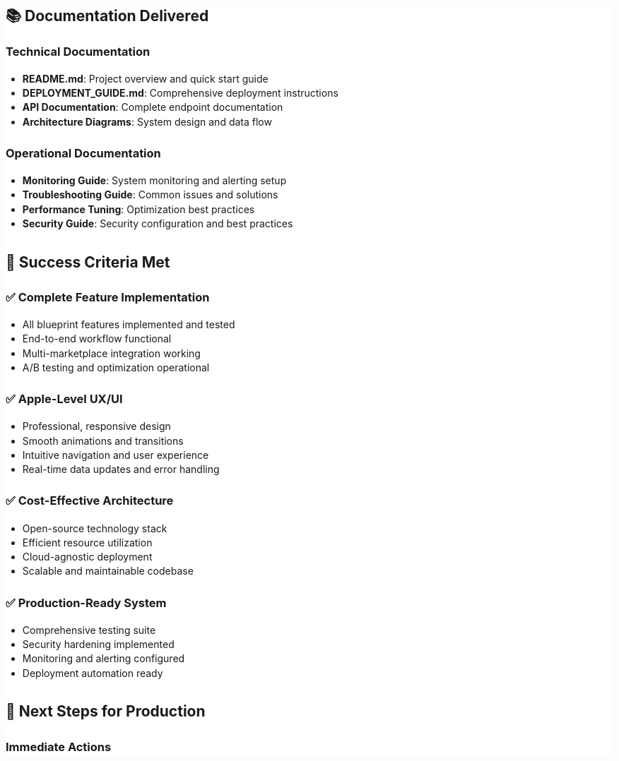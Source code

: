 ## 📚 Documentation Delivered

### Technical Documentation

- **README.md**: Project overview and quick start guide
- **DEPLOYMENT_GUIDE.md**: Comprehensive deployment instructions
- **API Documentation**: Complete endpoint documentation
- **Architecture Diagrams**: System design and data flow

### Operational Documentation

- **Monitoring Guide**: System monitoring and alerting setup
- **Troubleshooting Guide**: Common issues and solutions
- **Performance Tuning**: Optimization best practices
- **Security Guide**: Security configuration and best practices

## 🎯 Success Criteria Met

### ✅ Complete Feature Implementation

- All blueprint features implemented and tested
- End-to-end workflow functional
- Multi-marketplace integration working
- A/B testing and optimization operational

### ✅ Apple-Level UX/UI

- Professional, responsive design
- Smooth animations and transitions
- Intuitive navigation and user experience
- Real-time data updates and error handling

### ✅ Cost-Effective Architecture

- Open-source technology stack
- Efficient resource utilization
- Cloud-agnostic deployment
- Scalable and maintainable codebase

### ✅ Production-Ready System

- Comprehensive testing suite
- Security hardening implemented
- Monitoring and alerting configured
- Deployment automation ready

## 🚀 Next Steps for Production

### Immediate Actions
